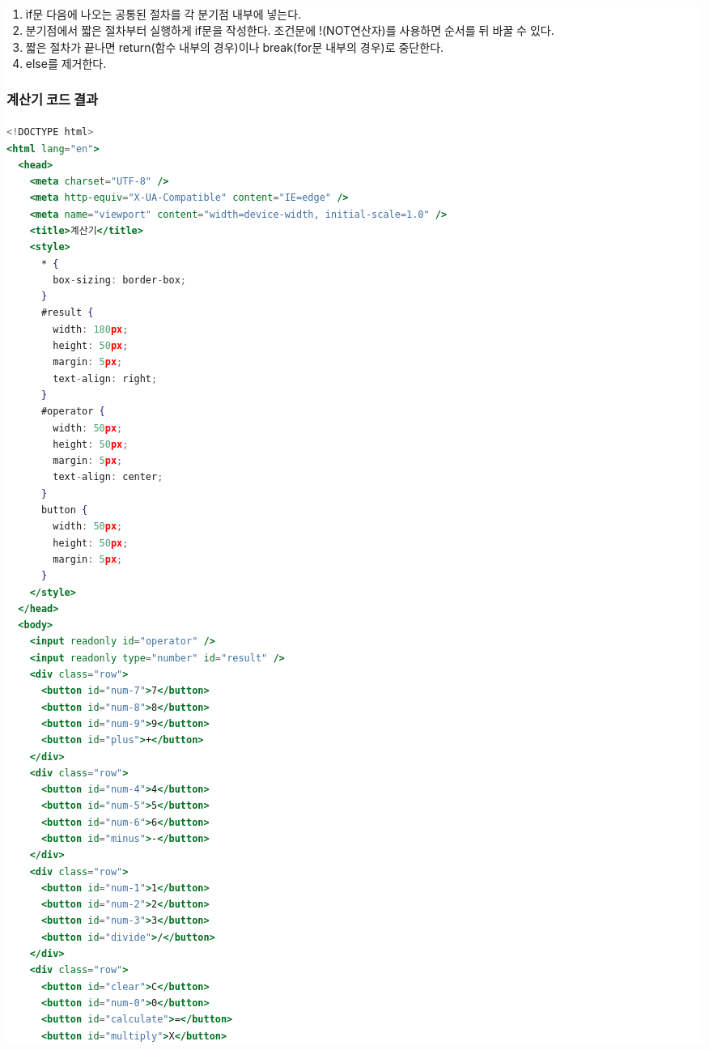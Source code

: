 1. if문 다음에 나오는 공통된 절차를 각 분기점 내부에 넣는다.
2. 분기점에서 짧은 절차부터 실행하게 if문을 작성한다. 조건문에 !(NOT연산자)를 사용하면 순서를 뒤 바꿀 수 있다.
3. 짧은 절차가 끝나면 return(함수 내부의 경우)이나 break(for문 내부의 경우)로 중단한다.
4. else를 제거한다.

### 계산기 코드 결과

```jsx
<!DOCTYPE html>
<html lang="en">
  <head>
    <meta charset="UTF-8" />
    <meta http-equiv="X-UA-Compatible" content="IE=edge" />
    <meta name="viewport" content="width=device-width, initial-scale=1.0" />
    <title>계산기</title>
    <style>
      * {
        box-sizing: border-box;
      }
      #result {
        width: 180px;
        height: 50px;
        margin: 5px;
        text-align: right;
      }
      #operator {
        width: 50px;
        height: 50px;
        margin: 5px;
        text-align: center;
      }
      button {
        width: 50px;
        height: 50px;
        margin: 5px;
      }
    </style>
  </head>
  <body>
    <input readonly id="operator" />
    <input readonly type="number" id="result" />
    <div class="row">
      <button id="num-7">7</button>
      <button id="num-8">8</button>
      <button id="num-9">9</button>
      <button id="plus">+</button>
    </div>
    <div class="row">
      <button id="num-4">4</button>
      <button id="num-5">5</button>
      <button id="num-6">6</button>
      <button id="minus">-</button>
    </div>
    <div class="row">
      <button id="num-1">1</button>
      <button id="num-2">2</button>
      <button id="num-3">3</button>
      <button id="divide">/</button>
    </div>
    <div class="row">
      <button id="clear">C</button>
      <button id="num-0">0</button>
      <button id="calculate">=</button>
      <button id="multiply">X</button>
```